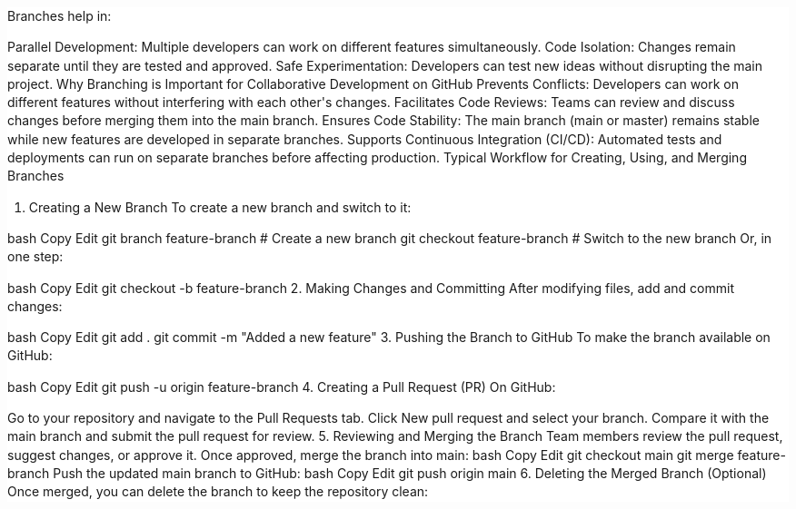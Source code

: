 Branches help in:

Parallel Development: Multiple developers can work on different features simultaneously.
Code Isolation: Changes remain separate until they are tested and approved.
Safe Experimentation: Developers can test new ideas without disrupting the main project.
Why Branching is Important for Collaborative Development on GitHub
Prevents Conflicts: Developers can work on different features without interfering with each other's changes.
Facilitates Code Reviews: Teams can review and discuss changes before merging them into the main branch.
Ensures Code Stability: The main branch (main or master) remains stable while new features are developed in separate branches.
Supports Continuous Integration (CI/CD): Automated tests and deployments can run on separate branches before affecting production.
Typical Workflow for Creating, Using, and Merging Branches
1. Creating a New Branch
To create a new branch and switch to it:

bash
Copy
Edit
git branch feature-branch  # Create a new branch
git checkout feature-branch  # Switch to the new branch
Or, in one step:

bash
Copy
Edit
git checkout -b feature-branch
2. Making Changes and Committing
After modifying files, add and commit changes:

bash
Copy
Edit
git add .
git commit -m "Added a new feature"
3. Pushing the Branch to GitHub
To make the branch available on GitHub:

bash
Copy
Edit
git push -u origin feature-branch
4. Creating a Pull Request (PR)
On GitHub:

Go to your repository and navigate to the Pull Requests tab.
Click New pull request and select your branch.
Compare it with the main branch and submit the pull request for review.
5. Reviewing and Merging the Branch
Team members review the pull request, suggest changes, or approve it.
Once approved, merge the branch into main:
bash
Copy
Edit
git checkout main
git merge feature-branch
Push the updated main branch to GitHub:
bash
Copy
Edit
git push origin main
6. Deleting the Merged Branch (Optional)
Once merged, you can delete the branch to keep the repository clean:
